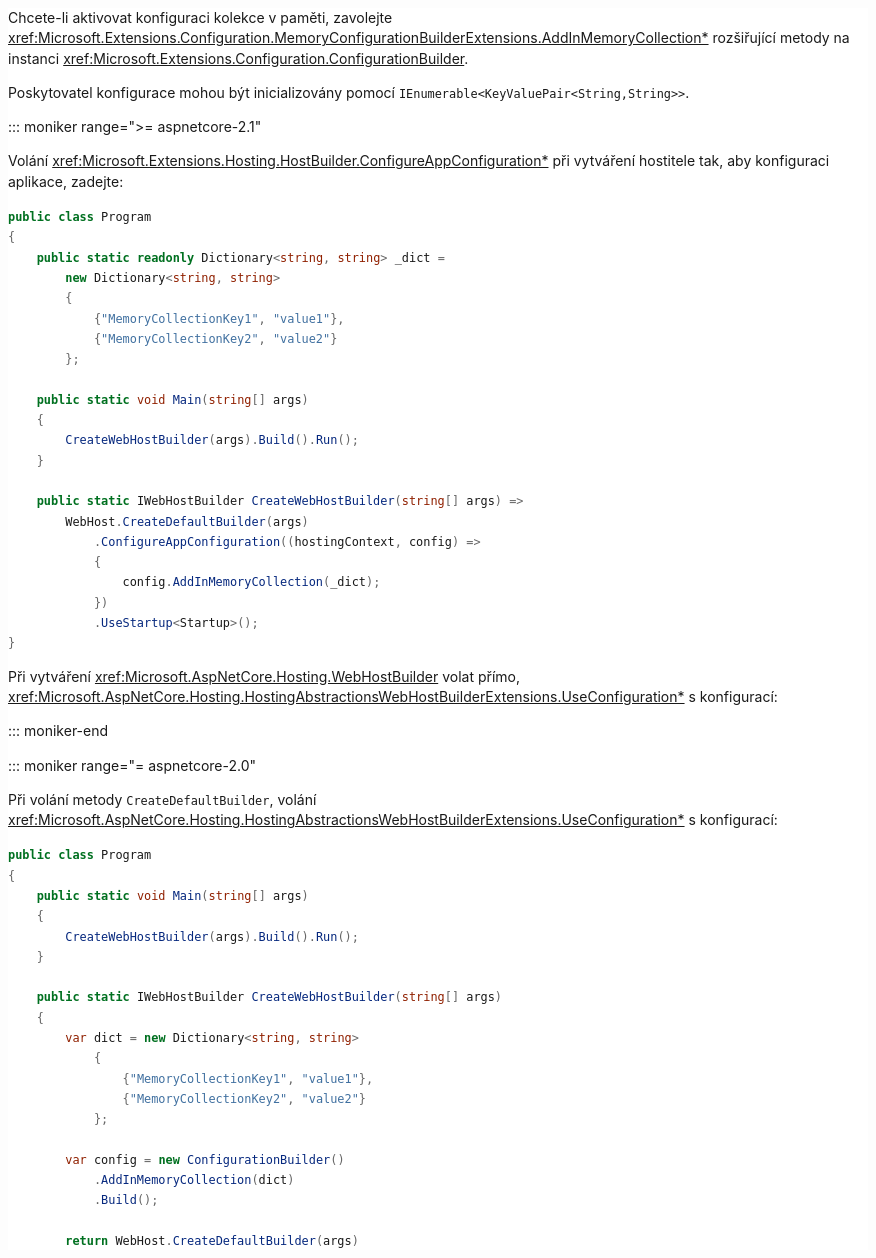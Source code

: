 Chcete-li aktivovat konfiguraci kolekce v paměti, zavolejte <xref:Microsoft.Extensions.Configuration.MemoryConfigurationBuilderExtensions.AddInMemoryCollection*> rozšiřující metody na instanci <xref:Microsoft.Extensions.Configuration.ConfigurationBuilder>.

Poskytovatel konfigurace mohou být inicializovány pomocí `IEnumerable<KeyValuePair<String,String>>`.

::: moniker range=">= aspnetcore-2.1"

Volání <xref:Microsoft.Extensions.Hosting.HostBuilder.ConfigureAppConfiguration*> při vytváření hostitele tak, aby konfiguraci aplikace, zadejte:

```csharp
public class Program
{
    public static readonly Dictionary<string, string> _dict = 
        new Dictionary<string, string>
        {
            {"MemoryCollectionKey1", "value1"},
            {"MemoryCollectionKey2", "value2"}
        };

    public static void Main(string[] args)
    {
        CreateWebHostBuilder(args).Build().Run();
    }

    public static IWebHostBuilder CreateWebHostBuilder(string[] args) =>
        WebHost.CreateDefaultBuilder(args)
            .ConfigureAppConfiguration((hostingContext, config) =>
            {
                config.AddInMemoryCollection(_dict);
            })
            .UseStartup<Startup>();
}
```

Při vytváření <xref:Microsoft.AspNetCore.Hosting.WebHostBuilder> volat přímo, <xref:Microsoft.AspNetCore.Hosting.HostingAbstractionsWebHostBuilderExtensions.UseConfiguration*> s konfigurací:

::: moniker-end

::: moniker range="= aspnetcore-2.0"

Při volání metody `CreateDefaultBuilder`, volání <xref:Microsoft.AspNetCore.Hosting.HostingAbstractionsWebHostBuilderExtensions.UseConfiguration*> s konfigurací:

```csharp
public class Program
{
    public static void Main(string[] args)
    {
        CreateWebHostBuilder(args).Build().Run();
    }

    public static IWebHostBuilder CreateWebHostBuilder(string[] args)
    {
        var dict = new Dictionary<string, string>
            {
                {"MemoryCollectionKey1", "value1"},
                {"MemoryCollectionKey2", "value2"}
            };

        var config = new ConfigurationBuilder()
            .AddInMemoryCollection(dict)
            .Build();

        return WebHost.CreateDefaultBuilder(args)
```